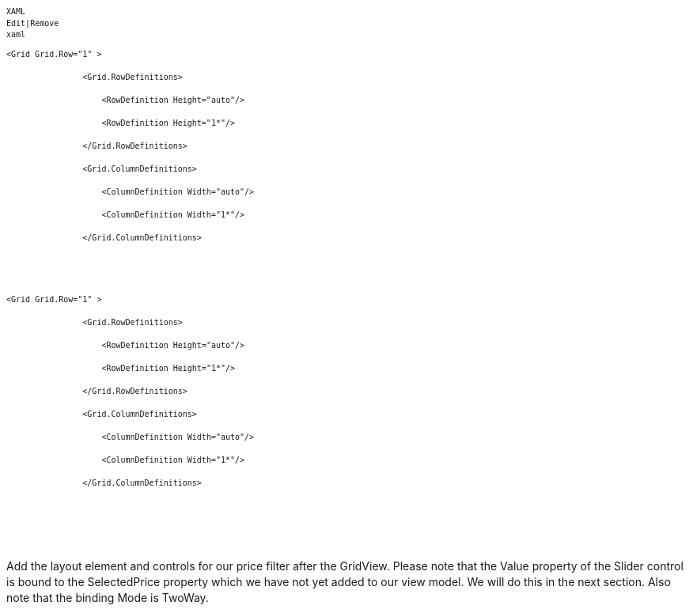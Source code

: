 <pre><span style="font-size:10px"><div class="scriptcode"><div class="pluginEditHolder" pluginCommand="mceScriptCode"><div class="title"><span>XAML</span></div><div class="pluginLinkHolder"><span class="pluginEditHolderLink">Edit</span>|<span class="pluginRemoveHolderLink">Remove</span></div><span class="hidden">xaml</span><pre class="hidden">&lt;Grid Grid.Row=&quot;1&quot; &gt;

                &lt;Grid.RowDefinitions&gt;

                    &lt;RowDefinition Height=&quot;auto&quot;/&gt;

                    &lt;RowDefinition Height=&quot;1*&quot;/&gt;

                &lt;/Grid.RowDefinitions&gt;

                &lt;Grid.ColumnDefinitions&gt;

                    &lt;ColumnDefinition Width=&quot;auto&quot;/&gt;

                    &lt;ColumnDefinition Width=&quot;1*&quot;/&gt;

                &lt;/Grid.ColumnDefinitions&gt;</pre>
<div class="preview">
<pre class="xaml"><span class="xaml__tag_start">&lt;Grid</span>&nbsp;Grid.<span class="xaml__attr_name">Row</span>=<span class="xaml__attr_value">&quot;1&quot;</span>&nbsp;<span class="xaml__tag_start">&gt;&nbsp;
</span>&nbsp;
&nbsp;&nbsp;&nbsp;&nbsp;&nbsp;&nbsp;&nbsp;&nbsp;&nbsp;&nbsp;&nbsp;&nbsp;&nbsp;&nbsp;&nbsp;&nbsp;<span class="xaml__tag_start">&lt;Grid</span>.RowDefinitions<span class="xaml__tag_start">&gt;&nbsp;
</span>&nbsp;
&nbsp;&nbsp;&nbsp;&nbsp;&nbsp;&nbsp;&nbsp;&nbsp;&nbsp;&nbsp;&nbsp;&nbsp;&nbsp;&nbsp;&nbsp;&nbsp;&nbsp;&nbsp;&nbsp;&nbsp;<span class="xaml__tag_start">&lt;RowDefinition</span>&nbsp;<span class="xaml__attr_name">Height</span>=<span class="xaml__attr_value">&quot;auto&quot;</span><span class="xaml__tag_start">/&gt;</span>&nbsp;
&nbsp;
&nbsp;&nbsp;&nbsp;&nbsp;&nbsp;&nbsp;&nbsp;&nbsp;&nbsp;&nbsp;&nbsp;&nbsp;&nbsp;&nbsp;&nbsp;&nbsp;&nbsp;&nbsp;&nbsp;&nbsp;<span class="xaml__tag_start">&lt;RowDefinition</span>&nbsp;<span class="xaml__attr_name">Height</span>=<span class="xaml__attr_value">&quot;1*&quot;</span><span class="xaml__tag_start">/&gt;</span>&nbsp;
&nbsp;
&nbsp;&nbsp;&nbsp;&nbsp;&nbsp;&nbsp;&nbsp;&nbsp;&nbsp;&nbsp;&nbsp;&nbsp;&nbsp;&nbsp;&nbsp;&nbsp;&lt;/Grid.RowDefinitions&gt;&nbsp;
&nbsp;
&nbsp;&nbsp;&nbsp;&nbsp;&nbsp;&nbsp;&nbsp;&nbsp;&nbsp;&nbsp;&nbsp;&nbsp;&nbsp;&nbsp;&nbsp;&nbsp;<span class="xaml__tag_start">&lt;Grid</span>.ColumnDefinitions<span class="xaml__tag_start">&gt;&nbsp;
</span>&nbsp;
&nbsp;&nbsp;&nbsp;&nbsp;&nbsp;&nbsp;&nbsp;&nbsp;&nbsp;&nbsp;&nbsp;&nbsp;&nbsp;&nbsp;&nbsp;&nbsp;&nbsp;&nbsp;&nbsp;&nbsp;<span class="xaml__tag_start">&lt;ColumnDefinition</span>&nbsp;<span class="xaml__attr_name">Width</span>=<span class="xaml__attr_value">&quot;auto&quot;</span><span class="xaml__tag_start">/&gt;</span>&nbsp;
&nbsp;
&nbsp;&nbsp;&nbsp;&nbsp;&nbsp;&nbsp;&nbsp;&nbsp;&nbsp;&nbsp;&nbsp;&nbsp;&nbsp;&nbsp;&nbsp;&nbsp;&nbsp;&nbsp;&nbsp;&nbsp;<span class="xaml__tag_start">&lt;ColumnDefinition</span>&nbsp;<span class="xaml__attr_name">Width</span>=<span class="xaml__attr_value">&quot;1*&quot;</span><span class="xaml__tag_start">/&gt;</span>&nbsp;
&nbsp;
&nbsp;&nbsp;&nbsp;&nbsp;&nbsp;&nbsp;&nbsp;&nbsp;&nbsp;&nbsp;&nbsp;&nbsp;&nbsp;&nbsp;&nbsp;&nbsp;&lt;/Grid.ColumnDefinitions&gt;</pre>
</div>
</div>
</div>
</span></pre>
<p>Add the layout element and controls for our price filter after the GridView. Please note that the Value property of the Slider control is bound to the SelectedPrice property which we have not yet added to our view model. We will do this in the next section.
 Also note that the binding Mode is TwoWay.</p>